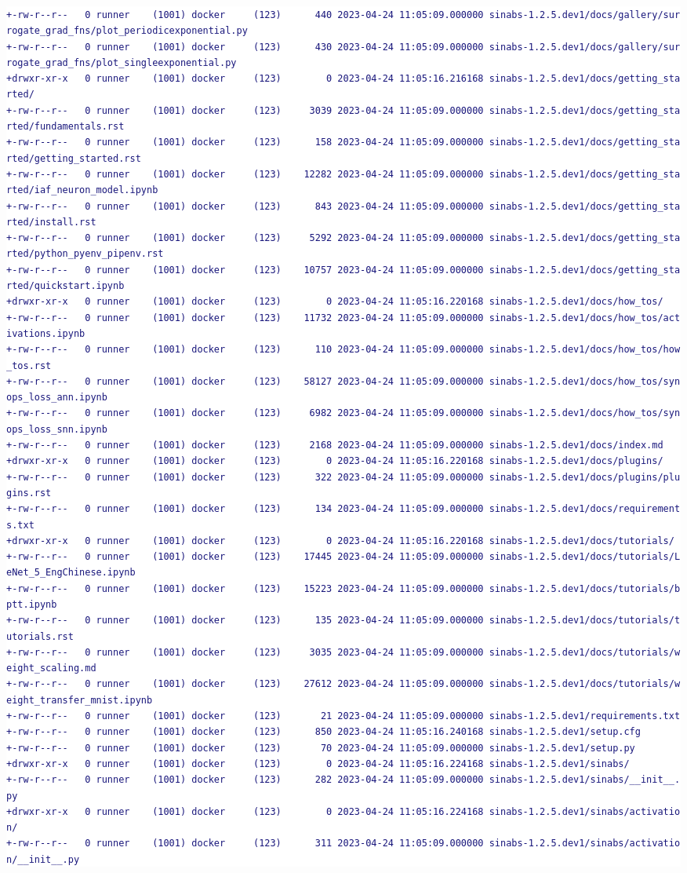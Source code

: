 ```diff
+-rw-r--r--   0 runner    (1001) docker     (123)      440 2023-04-24 11:05:09.000000 sinabs-1.2.5.dev1/docs/gallery/surrogate_grad_fns/plot_periodicexponential.py
+-rw-r--r--   0 runner    (1001) docker     (123)      430 2023-04-24 11:05:09.000000 sinabs-1.2.5.dev1/docs/gallery/surrogate_grad_fns/plot_singleexponential.py
+drwxr-xr-x   0 runner    (1001) docker     (123)        0 2023-04-24 11:05:16.216168 sinabs-1.2.5.dev1/docs/getting_started/
+-rw-r--r--   0 runner    (1001) docker     (123)     3039 2023-04-24 11:05:09.000000 sinabs-1.2.5.dev1/docs/getting_started/fundamentals.rst
+-rw-r--r--   0 runner    (1001) docker     (123)      158 2023-04-24 11:05:09.000000 sinabs-1.2.5.dev1/docs/getting_started/getting_started.rst
+-rw-r--r--   0 runner    (1001) docker     (123)    12282 2023-04-24 11:05:09.000000 sinabs-1.2.5.dev1/docs/getting_started/iaf_neuron_model.ipynb
+-rw-r--r--   0 runner    (1001) docker     (123)      843 2023-04-24 11:05:09.000000 sinabs-1.2.5.dev1/docs/getting_started/install.rst
+-rw-r--r--   0 runner    (1001) docker     (123)     5292 2023-04-24 11:05:09.000000 sinabs-1.2.5.dev1/docs/getting_started/python_pyenv_pipenv.rst
+-rw-r--r--   0 runner    (1001) docker     (123)    10757 2023-04-24 11:05:09.000000 sinabs-1.2.5.dev1/docs/getting_started/quickstart.ipynb
+drwxr-xr-x   0 runner    (1001) docker     (123)        0 2023-04-24 11:05:16.220168 sinabs-1.2.5.dev1/docs/how_tos/
+-rw-r--r--   0 runner    (1001) docker     (123)    11732 2023-04-24 11:05:09.000000 sinabs-1.2.5.dev1/docs/how_tos/activations.ipynb
+-rw-r--r--   0 runner    (1001) docker     (123)      110 2023-04-24 11:05:09.000000 sinabs-1.2.5.dev1/docs/how_tos/how_tos.rst
+-rw-r--r--   0 runner    (1001) docker     (123)    58127 2023-04-24 11:05:09.000000 sinabs-1.2.5.dev1/docs/how_tos/synops_loss_ann.ipynb
+-rw-r--r--   0 runner    (1001) docker     (123)     6982 2023-04-24 11:05:09.000000 sinabs-1.2.5.dev1/docs/how_tos/synops_loss_snn.ipynb
+-rw-r--r--   0 runner    (1001) docker     (123)     2168 2023-04-24 11:05:09.000000 sinabs-1.2.5.dev1/docs/index.md
+drwxr-xr-x   0 runner    (1001) docker     (123)        0 2023-04-24 11:05:16.220168 sinabs-1.2.5.dev1/docs/plugins/
+-rw-r--r--   0 runner    (1001) docker     (123)      322 2023-04-24 11:05:09.000000 sinabs-1.2.5.dev1/docs/plugins/plugins.rst
+-rw-r--r--   0 runner    (1001) docker     (123)      134 2023-04-24 11:05:09.000000 sinabs-1.2.5.dev1/docs/requirements.txt
+drwxr-xr-x   0 runner    (1001) docker     (123)        0 2023-04-24 11:05:16.220168 sinabs-1.2.5.dev1/docs/tutorials/
+-rw-r--r--   0 runner    (1001) docker     (123)    17445 2023-04-24 11:05:09.000000 sinabs-1.2.5.dev1/docs/tutorials/LeNet_5_EngChinese.ipynb
+-rw-r--r--   0 runner    (1001) docker     (123)    15223 2023-04-24 11:05:09.000000 sinabs-1.2.5.dev1/docs/tutorials/bptt.ipynb
+-rw-r--r--   0 runner    (1001) docker     (123)      135 2023-04-24 11:05:09.000000 sinabs-1.2.5.dev1/docs/tutorials/tutorials.rst
+-rw-r--r--   0 runner    (1001) docker     (123)     3035 2023-04-24 11:05:09.000000 sinabs-1.2.5.dev1/docs/tutorials/weight_scaling.md
+-rw-r--r--   0 runner    (1001) docker     (123)    27612 2023-04-24 11:05:09.000000 sinabs-1.2.5.dev1/docs/tutorials/weight_transfer_mnist.ipynb
+-rw-r--r--   0 runner    (1001) docker     (123)       21 2023-04-24 11:05:09.000000 sinabs-1.2.5.dev1/requirements.txt
+-rw-r--r--   0 runner    (1001) docker     (123)      850 2023-04-24 11:05:16.240168 sinabs-1.2.5.dev1/setup.cfg
+-rw-r--r--   0 runner    (1001) docker     (123)       70 2023-04-24 11:05:09.000000 sinabs-1.2.5.dev1/setup.py
+drwxr-xr-x   0 runner    (1001) docker     (123)        0 2023-04-24 11:05:16.224168 sinabs-1.2.5.dev1/sinabs/
+-rw-r--r--   0 runner    (1001) docker     (123)      282 2023-04-24 11:05:09.000000 sinabs-1.2.5.dev1/sinabs/__init__.py
+drwxr-xr-x   0 runner    (1001) docker     (123)        0 2023-04-24 11:05:16.224168 sinabs-1.2.5.dev1/sinabs/activation/
+-rw-r--r--   0 runner    (1001) docker     (123)      311 2023-04-24 11:05:09.000000 sinabs-1.2.5.dev1/sinabs/activation/__init__.py
```